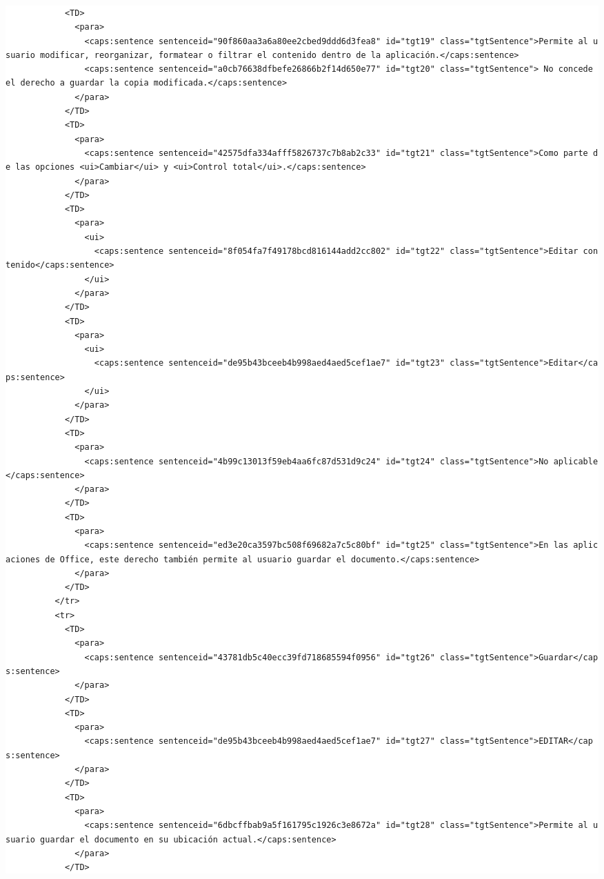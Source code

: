                 <TD>
                  <para>
                    <caps:sentence sentenceid="90f860aa3a6a80ee2cbed9ddd6d3fea8" id="tgt19" class="tgtSentence">Permite al usuario modificar, reorganizar, formatear o filtrar el contenido dentro de la aplicación.</caps:sentence>
                    <caps:sentence sentenceid="a0cb76638dfbefe26866b2f14d650e77" id="tgt20" class="tgtSentence"> No concede el derecho a guardar la copia modificada.</caps:sentence>
                  </para>
                </TD>
                <TD>
                  <para>
                    <caps:sentence sentenceid="42575dfa334afff5826737c7b8ab2c33" id="tgt21" class="tgtSentence">Como parte de las opciones <ui>Cambiar</ui> y <ui>Control total</ui>.</caps:sentence>
                  </para>
                </TD>
                <TD>
                  <para>
                    <ui>
                      <caps:sentence sentenceid="8f054fa7f49178bcd816144add2cc802" id="tgt22" class="tgtSentence">Editar contenido</caps:sentence>
                    </ui>
                  </para>
                </TD>
                <TD>
                  <para>
                    <ui>
                      <caps:sentence sentenceid="de95b43bceeb4b998aed4aed5cef1ae7" id="tgt23" class="tgtSentence">Editar</caps:sentence>
                    </ui>
                  </para>
                </TD>
                <TD>
                  <para>
                    <caps:sentence sentenceid="4b99c13013f59eb4aa6fc87d531d9c24" id="tgt24" class="tgtSentence">No aplicable</caps:sentence>
                  </para>
                </TD>
                <TD>
                  <para>
                    <caps:sentence sentenceid="ed3e20ca3597bc508f69682a7c5c80bf" id="tgt25" class="tgtSentence">En las aplicaciones de Office, este derecho también permite al usuario guardar el documento.</caps:sentence>
                  </para>
                </TD>
              </tr>
              <tr>
                <TD>
                  <para>
                    <caps:sentence sentenceid="43781db5c40ecc39fd718685594f0956" id="tgt26" class="tgtSentence">Guardar</caps:sentence>
                  </para>
                </TD>
                <TD>
                  <para>
                    <caps:sentence sentenceid="de95b43bceeb4b998aed4aed5cef1ae7" id="tgt27" class="tgtSentence">EDITAR</caps:sentence>
                  </para>
                </TD>
                <TD>
                  <para>
                    <caps:sentence sentenceid="6dbcffbab9a5f161795c1926c3e8672a" id="tgt28" class="tgtSentence">Permite al usuario guardar el documento en su ubicación actual.</caps:sentence>
                  </para>
                </TD>